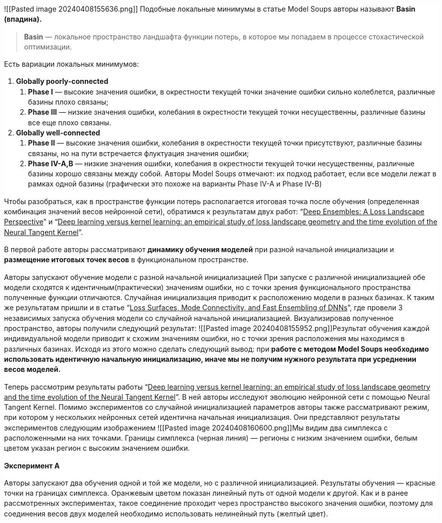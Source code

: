 
![[Pasted image 20240408155636.png]]
Подобные локальные минимумы в статье Model Soups авторы называют **Basin (впадина).**

> **Basin** — локальное пространство ландшафта функции потерь, в которое мы попадаем в процессе стохастической оптимизации.

Есть вариации локальных минимумов:

1. **Globally poorly-connected**
    1. **Phase I** — высокие значения ошибки, в окрестности текущей точки значение ошибки сильно колеблется, различные базины плохо связаны;
    2. **Phase III** — низкие значения ошибки, колебания в окрестности текущей точки несущественны, различные базины все еще плохо связаны.
2. **Globally well-connected**
    1. **Phase II** — высокие значения ошибки, колебания в окрестности текущей точки присутствуют, различные базины связаны, но на пути встречается флуктуация значения ошибки;
    2. **Phase IV-A,B** — низкие значения ошибки, колебания в окрестности текущей точки несущественны, различные базины хорошо связаны между собой.
Авторы Model Soups отмечают: их подход работает, если все модели лежат в рамках одной базины (графически это похоже на варианты Phase IV-A и Phase IV-B)

Чтобы разобраться, как в пространстве функции потерь располагается итоговая точка после обучения (определенная комбинация значений весов нейронной сети), обратимся к результатам двух работ: “[Deep Ensembles: A Loss Landscape Perspective](https://arxiv.org/abs/1912.02757)” и “[Deep learning versus kernel learning: an empirical study of loss landscape geometry and the time evolution of the Neural Tangent Kernel](https://arxiv.org/abs/2010.15110)”.

В первой работе авторы рассматривают **динамику обучения моделей** при разной начальной инициализации и **размещение итоговых точек весов** в функциональном пространстве.

Авторы запускают обучение модели с разной начальной инициализацией
При запуске с различной инициализацией обе модели сходятся к идентичным(практически) значениям ошибки, но с точки зрения функционального пространства полученные функции отличаются. Случайная инициализация приводит к расположению модели в разных базинах. К таким же результатам пришли и в статье “[Loss Surfaces, Mode Connectivity, and Fast Ensembling of DNNs](https://arxiv.org/abs/1802.10026)”, где провели 3 независимых запуска обучения модели со случайной начальной инициализацией. Визуализировав полученное пространство, авторы получили следующий результат:
![[Pasted image 20240408155952.png]]Результат обучения каждой индивидуальной модели приводит к схожим значениям ошибки, но с точки зрения расположения мы находимся в различных базинах. Исходя из этого можно сделать следующий вывод: при **работе с методом Model Soups необходимо использовать идентичную начальную инициализацию, иначе мы не получим нужного результата при усреднении весов моделей.**

Теперь рассмотрим результаты работы “[Deep learning versus kernel learning: an empirical study of loss landscape geometry and the time evolution of the Neural Tangent Kernel](https://arxiv.org/abs/2010.15110)”. В ней авторы исследуют эволюцию нейронной сети с помощью Neural Tangent Kernel. Помимо экспериментов со случайной инициализацией параметров авторы также рассматривают режим, при котором у нескольких нейронных сетей идентична начальная инициализация. Они представляют результаты экспериментов следующим изображением
![[Pasted image 20240408160600.png]]Мы видим два симплекса с расположенными на них точками. Границы симплекса (черная линия) — регионы с низким значением ошибки, белым цветом указан регион с высоким значением ошибки.

**Эксперимент A**

Авторы запускают два обучения одной и той же модели, но с различной инициализацией. Результаты обучения — красные точки на границах симплекса. Оранжевым цветом показан линейный путь от одной модели к другой. Как и в ранее рассмотренных экспериментах, такое соединение проходит через пространство высокого значения ошибки, поэтому для соединения весов двух моделей необходимо использовать нелинейный путь (желтый цвет).
